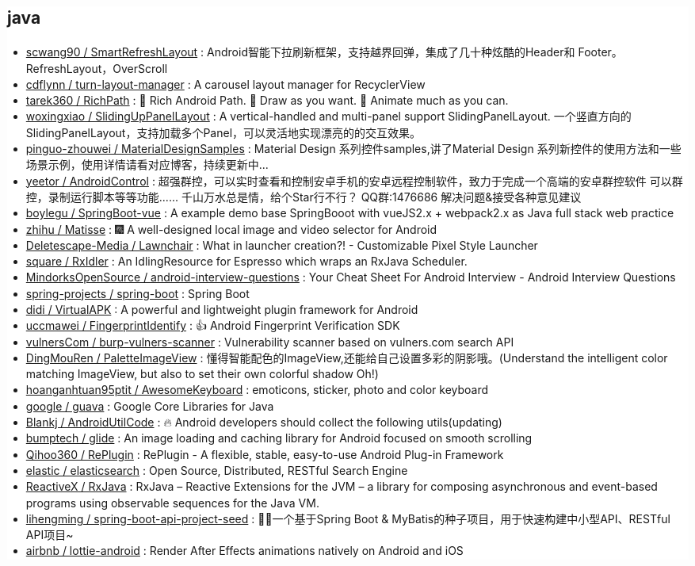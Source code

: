 
## java

- [scwang90 / SmartRefreshLayout](https://github.com/scwang90/SmartRefreshLayout) : Android智能下拉刷新框架，支持越界回弹，集成了几十种炫酷的Header和 Footer。 RefreshLayout，OverScroll
- [cdflynn / turn-layout-manager](https://github.com/cdflynn/turn-layout-manager) : A carousel layout manager for RecyclerView
- [tarek360 / RichPath](https://github.com/tarek360/RichPath) : 💪 Rich Android Path. 🤡 Draw as you want. 🎉 Animate much as you can.
- [woxingxiao / SlidingUpPanelLayout](https://github.com/woxingxiao/SlidingUpPanelLayout) : A vertical-handled and multi-panel support SlidingPanelLayout. 一个竖直方向的SlidingPanelLayout，支持加载多个Panel，可以灵活地实现漂亮的的交互效果。
- [pinguo-zhouwei / MaterialDesignSamples](https://github.com/pinguo-zhouwei/MaterialDesignSamples) : Material Design 系列控件samples,讲了Material Design 系列新控件的使用方法和一些场景示例，使用详情请看对应博客，持续更新中...
- [yeetor / AndroidControl](https://github.com/yeetor/AndroidControl) : 超强群控，可以实时查看和控制安卓手机的安卓远程控制软件，致力于完成一个高端的安卓群控软件 可以群控，录制运行脚本等等功能...... 千山万水总是情，给个Star行不行？ QQ群:1476686 解决问题&接受各种意见建议
- [boylegu / SpringBoot-vue](https://github.com/boylegu/SpringBoot-vue) : A example demo base SpringBooot with vueJS2.x + webpack2.x as Java full stack web practice
- [zhihu / Matisse](https://github.com/zhihu/Matisse) : 🎆 A well-designed local image and video selector for Android
- [Deletescape-Media / Lawnchair](https://github.com/Deletescape-Media/Lawnchair) : What in launcher creation?! - Customizable Pixel Style Launcher
- [square / RxIdler](https://github.com/square/RxIdler) : An IdlingResource for Espresso which wraps an RxJava Scheduler.
- [MindorksOpenSource / android-interview-questions](https://github.com/MindorksOpenSource/android-interview-questions) : Your Cheat Sheet For Android Interview - Android Interview Questions
- [spring-projects / spring-boot](https://github.com/spring-projects/spring-boot) : Spring Boot
- [didi / VirtualAPK](https://github.com/didi/VirtualAPK) : A powerful and lightweight plugin framework for Android
- [uccmawei / FingerprintIdentify](https://github.com/uccmawei/FingerprintIdentify) : 👍 Android Fingerprint Verification SDK
- [vulnersCom / burp-vulners-scanner](https://github.com/vulnersCom/burp-vulners-scanner) : Vulnerability scanner based on vulners.com search API
- [DingMouRen / PaletteImageView](https://github.com/DingMouRen/PaletteImageView) : 懂得智能配色的ImageView,还能给自己设置多彩的阴影哦。(Understand the intelligent color matching ImageView, but also to set their own colorful shadow Oh!)
- [hoanganhtuan95ptit / AwesomeKeyboard](https://github.com/hoanganhtuan95ptit/AwesomeKeyboard) : emoticons, sticker, photo and color keyboard
- [google / guava](https://github.com/google/guava) : Google Core Libraries for Java
- [Blankj / AndroidUtilCode](https://github.com/Blankj/AndroidUtilCode) : 🔥 Android developers should collect the following utils(updating)
- [bumptech / glide](https://github.com/bumptech/glide) : An image loading and caching library for Android focused on smooth scrolling
- [Qihoo360 / RePlugin](https://github.com/Qihoo360/RePlugin) : RePlugin - A flexible, stable, easy-to-use Android Plug-in Framework
- [elastic / elasticsearch](https://github.com/elastic/elasticsearch) : Open Source, Distributed, RESTful Search Engine
- [ReactiveX / RxJava](https://github.com/ReactiveX/RxJava) : RxJava – Reactive Extensions for the JVM – a library for composing asynchronous and event-based programs using observable sequences for the Java VM.
- [lihengming / spring-boot-api-project-seed](https://github.com/lihengming/spring-boot-api-project-seed) : 🌱🚀一个基于Spring Boot & MyBatis的种子项目，用于快速构建中小型API、RESTful API项目~
- [airbnb / lottie-android](https://github.com/airbnb/lottie-android) : Render After Effects animations natively on Android and iOS
